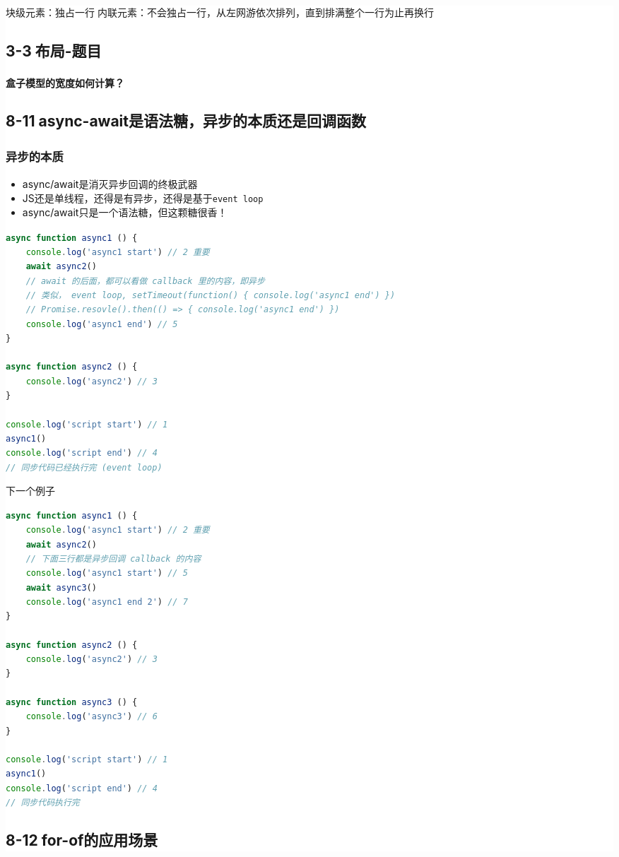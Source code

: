 块级元素：独占一行
内联元素：不会独占一行，从左网游依次排列，直到排满整个一行为止再换行

## 3-3 布局-题目

#### 盒子模型的宽度如何计算？

## 8-11 async-await是语法糖，异步的本质还是回调函数

### 异步的本质

- async/await是消灭异步回调的终极武器
- JS还是单线程，还得是有异步，还得是基于`event loop`
- async/await只是一个语法糖，但这颗糖很香！

```js
async function async1 () {
    console.log('async1 start') // 2 重要
    await async2()
    // await 的后面，都可以看做 callback 里的内容，即异步
    // 类似， event loop, setTimeout(function() { console.log('async1 end') })
    // Promise.resovle().then(() => { console.log('async1 end') })
    console.log('async1 end') // 5
}

async function async2 () {
    console.log('async2') // 3
}

console.log('script start') // 1
async1()
console.log('script end') // 4
// 同步代码已经执行完 (event loop)
```

下一个例子

```js
async function async1 () {
    console.log('async1 start') // 2 重要
    await async2()
    // 下面三行都是异步回调 callback 的内容
    console.log('async1 start') // 5
    await async3()
    console.log('async1 end 2') // 7
}

async function async2 () {
    console.log('async2') // 3
}

async function async3 () {
    console.log('async3') // 6
}

console.log('script start') // 1
async1()
console.log('script end') // 4
// 同步代码执行完
```
## 8-12 for-of的应用场景
